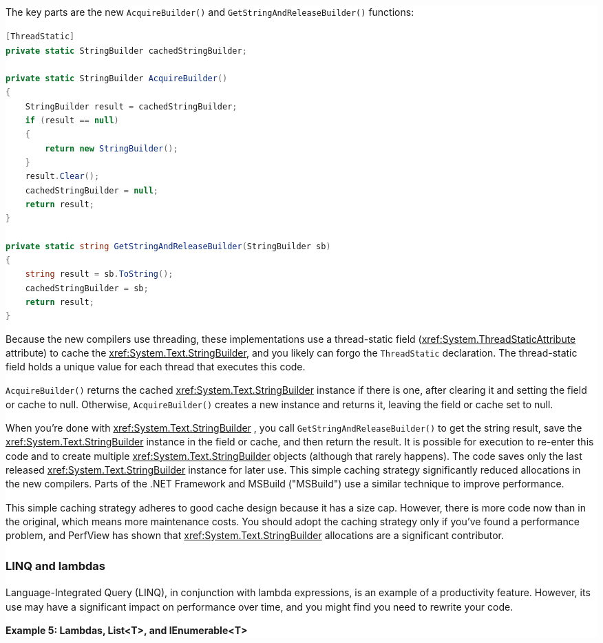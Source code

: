  The key parts are the new `AcquireBuilder()` and `GetStringAndReleaseBuilder()` functions:  
  
```csharp  
[ThreadStatic]  
private static StringBuilder cachedStringBuilder;  
  
private static StringBuilder AcquireBuilder()  
{  
    StringBuilder result = cachedStringBuilder;  
    if (result == null)  
    {  
        return new StringBuilder();  
    }  
    result.Clear();  
    cachedStringBuilder = null;  
    return result;  
}  
  
private static string GetStringAndReleaseBuilder(StringBuilder sb)  
{  
    string result = sb.ToString();  
    cachedStringBuilder = sb;  
    return result;  
}  
```  
  
 Because the new compilers use threading, these implementations use a thread-static field (<xref:System.ThreadStaticAttribute> attribute) to cache the <xref:System.Text.StringBuilder>, and you likely can forgo the `ThreadStatic` declaration. The thread-static field holds a unique value for each thread that executes this code. 
  
 `AcquireBuilder()` returns the cached <xref:System.Text.StringBuilder> instance if there is one, after clearing it and setting the field or cache to null. Otherwise, `AcquireBuilder()` creates a new instance and returns it, leaving the field or cache set to null. 
  
 When you’re done with <xref:System.Text.StringBuilder> , you call `GetStringAndReleaseBuilder()` to get the string result, save the <xref:System.Text.StringBuilder> instance in the field or cache, and then return the result. It is possible for execution to re-enter this code and to create multiple <xref:System.Text.StringBuilder> objects (although that rarely happens). The code saves only the last released <xref:System.Text.StringBuilder> instance for later use. This simple caching strategy significantly reduced allocations in the new compilers. Parts of the .NET Framework and MSBuild ("MSBuild") use a similar technique to improve performance. 
  
 This simple caching strategy adheres to good cache design because it has a size cap. However, there is more code now than in the original, which means more maintenance costs. You should adopt the caching strategy only if you’ve found a performance problem, and PerfView has shown that <xref:System.Text.StringBuilder> allocations are a significant contributor. 
  
### LINQ and lambdas  
Language-Integrated Query (LINQ), in conjunction with lambda expressions, is an example of a productivity feature. However, its use may have a significant impact on performance over time, and you might find you need to rewrite your code.
  
 **Example 5: Lambdas, List\<T>, and IEnumerable\<T>**  
  